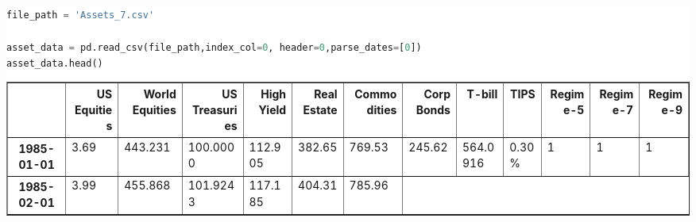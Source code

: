 
```python
file_path = 'Assets_7.csv'

asset_data = pd.read_csv(file_path,index_col=0, header=0,parse_dates=[0])
asset_data.head()
```




<div>
<style scoped>
    .dataframe tbody tr th:only-of-type {
        vertical-align: middle;
    }

    .dataframe tbody tr th {
        vertical-align: top;
    }

    .dataframe thead th {
        text-align: right;
    }
</style>
<table border="1" class="dataframe">
  <thead>
    <tr style="text-align: right;">
      <th></th>
      <th>US Equities</th>
      <th>World Equities</th>
      <th>US Treasuries</th>
      <th>High Yield</th>
      <th>Real Estate</th>
      <th>Commodities</th>
      <th>Corp Bonds</th>
      <th>T-bill</th>
      <th>TIPS</th>
      <th>Regime-5</th>
      <th>Regime-7</th>
      <th>Regime-9</th>
    </tr>
  </thead>
  <tbody>
    <tr>
      <th>1985-01-01</th>
      <td>3.69</td>
      <td>443.231</td>
      <td>100.0000</td>
      <td>112.905</td>
      <td>382.65</td>
      <td>769.53</td>
      <td>245.62</td>
      <td>564.0916</td>
      <td>0.30%</td>
      <td>1</td>
      <td>1</td>
      <td>1</td>
    </tr>
    <tr>
      <th>1985-02-01</th>
      <td>3.99</td>
      <td>455.868</td>
      <td>101.9243</td>
      <td>117.185</td>
      <td>404.31</td>
      <td>785.96</td>